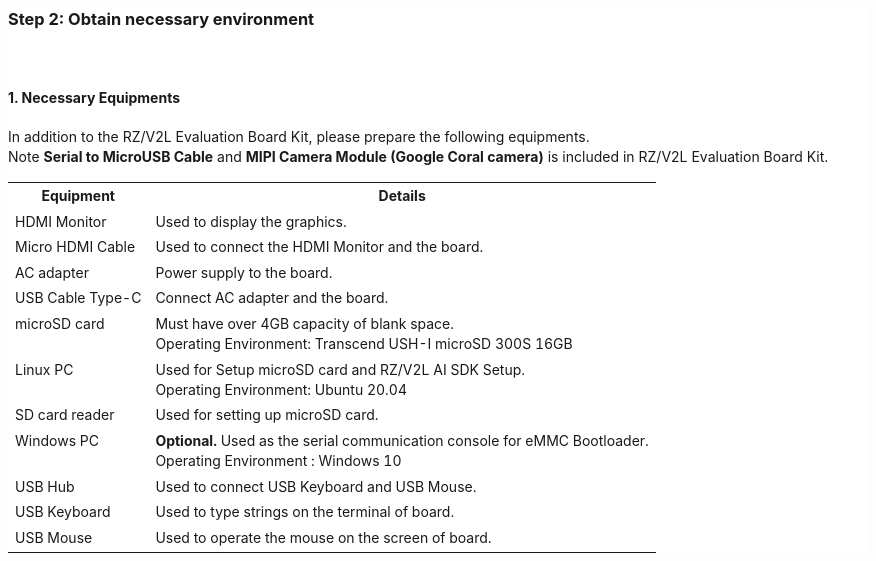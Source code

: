 <h3 id="step2" >Step 2: Obtain necessary environment</h3>
<br>
<h4>1. Necessary Equipments</h4>
<reference2>
  In addition to the RZ/V2L Evaluation Board Kit, please prepare the following equipments.<br>
  <div class="note">
    <span class="note-title">Note</span>
    <b>Serial to MicroUSB Cable</b> and <b>MIPI Camera Module (Google Coral camera)</b> is included in RZ/V2L Evaluation Board Kit.
  </div>
  <table>
    <tr>
      <th>Equipment</th>
      <th>Details</th>
    </tr>
    <tr>
      <td>HDMI Monitor</td>
      <td>Used to display the graphics.</td>
    </tr>
    <tr>
      <td>Micro HDMI Cable</td>
      <td>Used to connect the HDMI Monitor and the board.</td>
    </tr>
    <tr>
      <td>AC adapter</td>
      <td>Power supply to the board.</td>
    </tr>
    <tr>
      <td>USB Cable Type-C</td>
      <td>Connect AC adapter and the board.</td>
    </tr>
    <tr>
      <td>microSD card</td>
      <td>Must have over 4GB capacity of blank space.<br>Operating Environment: Transcend USH-I microSD 300S 16GB</td>
    </tr>
    <tr>
      <td>Linux PC</td>
      <td>Used for Setup microSD card and RZ/V2L AI SDK Setup.<br>
      Operating Environment: Ubuntu 20.04</td>
    </tr>
    <tr>
      <td>SD card reader</td>
      <td>Used for setting up microSD card.<br></td>
    </tr>
    <tr id="EQ_WindowsPC">
      <td>Windows PC</td>
      <td><b>Optional.</b> Used as the serial communication console for eMMC Bootloader.<br>
      Operating Environment : Windows 10</td>
    </tr>
    <tr>
      <td>USB Hub</td>
      <td>Used to connect USB Keyboard and USB Mouse.</td>
    </tr>
    <tr>
      <td>USB Keyboard</td>
      <td>Used to type strings on the terminal of board.</td>
    </tr>
    <tr>
      <td>USB Mouse</td>
      <td>Used to operate the mouse on the screen of board.</td>
    </tr>
  </table>
</reference2>